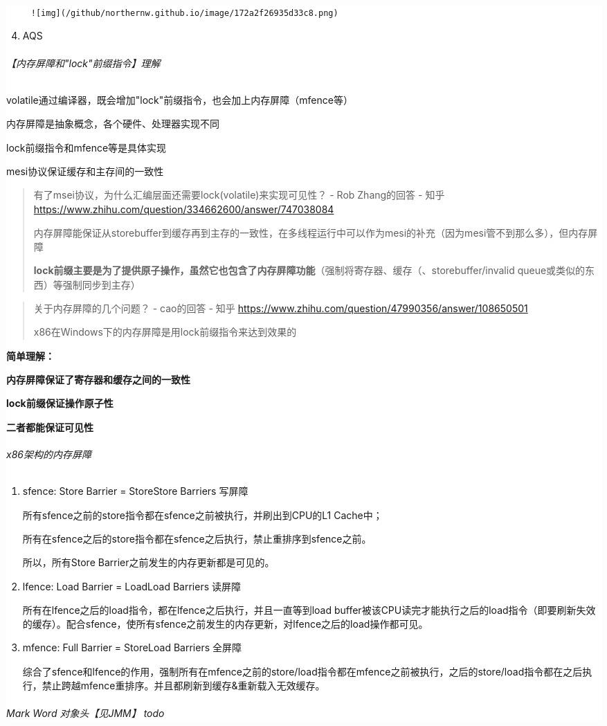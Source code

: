          ![img](/github/northernw.github.io/image/172a2f26935d33c8.png)

   4. AQS



###### 【内存屏障和"lock"前缀指令】理解

volatile通过编译器，既会增加"lock"前缀指令，也会加上内存屏障（mfence等）

内存屏障是抽象概念，各个硬件、处理器实现不同

lock前缀指令和mfence等是具体实现

mesi协议保证缓存和主存间的一致性

> 有了msei协议，为什么汇编层面还需要lock(volatile)来实现可见性？ - Rob Zhang的回答 - 知乎 https://www.zhihu.com/question/334662600/answer/747038084
>
> 内存屏障能保证从storebuffer到缓存再到主存的一致性，在多线程运行中可以作为mesi的补充（因为mesi管不到那么多），但内存屏障
>
> **lock前缀主要是为了提供原子操作，虽然它也包含了内存屏障功能**（强制将寄存器、缓存（、storebuffer/invalid queue或类似的东西）等强制同步到主存）



> 关于内存屏障的几个问题？ - cao的回答 - 知乎 https://www.zhihu.com/question/47990356/answer/108650501
>
> x86在Windows下的内存屏障是用lock前缀指令来达到效果的



**简单理解：**

**内存屏障保证了寄存器和缓存之间的一致性**

**lock前缀保证操作原子性**

**二者都能保证可见性**



###### x86架构的内存屏障

1. sfence: Store Barrier = StoreStore Barriers 写屏障

   所有sfence之前的store指令都在sfence之前被执行，并刷出到CPU的L1 Cache中；

   所有在sfence之后的store指令都在sfence之后执行，禁止重排序到sfence之前。

   所以，所有Store Barrier之前发生的内存更新都是可见的。

2. lfence: Load Barrier = LoadLoad Barriers 读屏障

   所有在lfence之后的load指令，都在lfence之后执行，并且一直等到load buffer被该CPU读完才能执行之后的load指令（即要刷新失效的缓存）。配合sfence，使所有sfence之前发生的内存更新，对lfence之后的load操作都可见。

3. mfence: Full Barrier = StoreLoad Barriers 全屏障

   综合了sfence和lfence的作用，强制所有在mfence之前的store/load指令都在mfence之前被执行，之后的store/load指令都在之后执行，禁止跨越mfence重排序。并且都刷新到缓存&重新载入无效缓存。



###### Mark Word 对象头【见JMM】 todo
